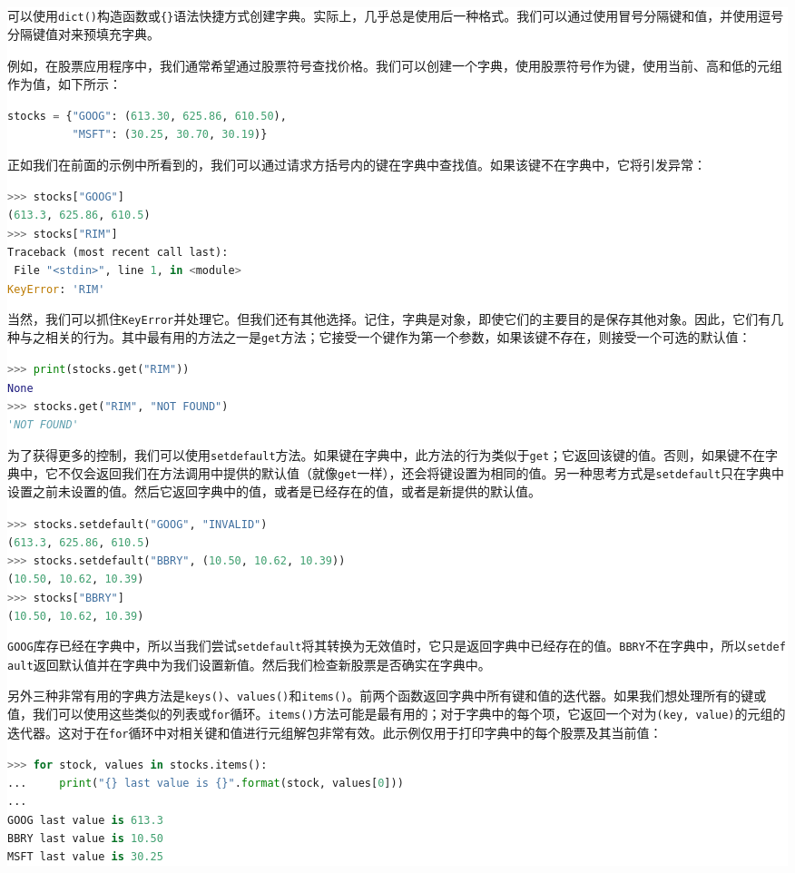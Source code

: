 可以使用`dict()`构造函数或`{}`语法快捷方式创建字典。实际上，几乎总是使用后一种格式。我们可以通过使用冒号分隔键和值，并使用逗号分隔键值对来预填充字典。

例如，在股票应用程序中，我们通常希望通过股票符号查找价格。我们可以创建一个字典，使用股票符号作为键，使用当前、高和低的元组作为值，如下所示：

```py
stocks = {"GOOG": (613.30, 625.86, 610.50),
          "MSFT": (30.25, 30.70, 30.19)}
```

正如我们在前面的示例中所看到的，我们可以通过请求方括号内的键在字典中查找值。如果该键不在字典中，它将引发异常：

```py
>>> stocks["GOOG"]
(613.3, 625.86, 610.5)
>>> stocks["RIM"]
Traceback (most recent call last):
 File "<stdin>", line 1, in <module>
KeyError: 'RIM'

```

当然，我们可以抓住`KeyError`并处理它。但我们还有其他选择。记住，字典是对象，即使它们的主要目的是保存其他对象。因此，它们有几种与之相关的行为。其中最有用的方法之一是`get`方法；它接受一个键作为第一个参数，如果该键不存在，则接受一个可选的默认值：

```py
>>> print(stocks.get("RIM"))
None
>>> stocks.get("RIM", "NOT FOUND")
'NOT FOUND'

```

为了获得更多的控制，我们可以使用`setdefault`方法。如果键在字典中，此方法的行为类似于`get`；它返回该键的值。否则，如果键不在字典中，它不仅会返回我们在方法调用中提供的默认值（就像`get`一样），还会将键设置为相同的值。另一种思考方式是`setdefault`只在字典中设置之前未设置的值。然后它返回字典中的值，或者是已经存在的值，或者是新提供的默认值。

```py
>>> stocks.setdefault("GOOG", "INVALID")
(613.3, 625.86, 610.5)
>>> stocks.setdefault("BBRY", (10.50, 10.62, 10.39))
(10.50, 10.62, 10.39)
>>> stocks["BBRY"]
(10.50, 10.62, 10.39)

```

`GOOG`库存已经在字典中，所以当我们尝试`setdefault`将其转换为无效值时，它只是返回字典中已经存在的值。`BBRY`不在字典中，所以`setdefault`返回默认值并在字典中为我们设置新值。然后我们检查新股票是否确实在字典中。

另外三种非常有用的字典方法是`keys()`、`values()`和`items()`。前两个函数返回字典中所有键和值的迭代器。如果我们想处理所有的键或值，我们可以使用这些类似的列表或`for`循环。`items()`方法可能是最有用的；对于字典中的每个项，它返回一个对为`(key, value)`的元组的迭代器。这对于在`for`循环中对相关键和值进行元组解包非常有效。此示例仅用于打印字典中的每个股票及其当前值：

```py
>>> for stock, values in stocks.items():
...     print("{} last value is {}".format(stock, values[0]))
...
GOOG last value is 613.3
BBRY last value is 10.50
MSFT last value is 30.25

```
